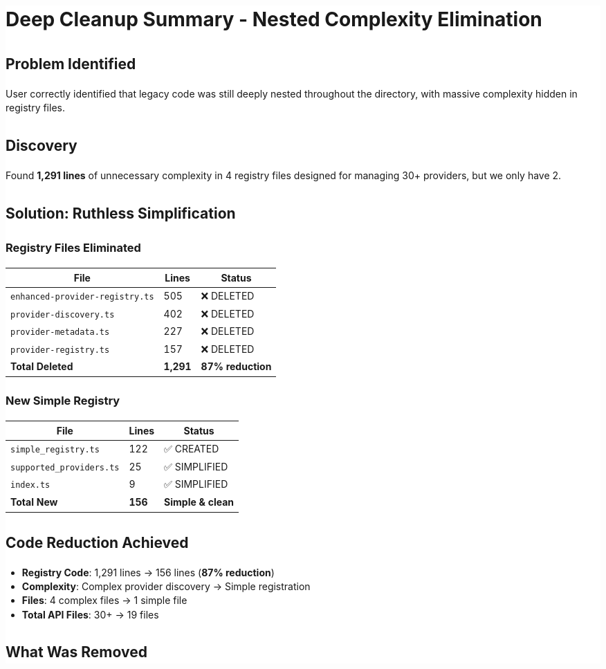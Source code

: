 # Deep Cleanup Summary - Nested Complexity Elimination

## Problem Identified

User correctly identified that legacy code was still deeply nested throughout the directory, with massive complexity hidden in registry files.

## Discovery

Found **1,291 lines** of unnecessary complexity in 4 registry files designed for managing 30+ providers, but we only have 2.

## Solution: Ruthless Simplification

### Registry Files Eliminated

| File | Lines | Status |
|------|-------|--------|
| `enhanced-provider-registry.ts` | 505 | ❌ DELETED |
| `provider-discovery.ts` | 402 | ❌ DELETED |
| `provider-metadata.ts` | 227 | ❌ DELETED |
| `provider-registry.ts` | 157 | ❌ DELETED |
| **Total Deleted** | **1,291** | **87% reduction** |

### New Simple Registry

| File | Lines | Status |
|------|-------|--------|
| `simple_registry.ts` | 122 | ✅ CREATED |
| `supported_providers.ts` | 25 | ✅ SIMPLIFIED |
| `index.ts` | 9 | ✅ SIMPLIFIED |
| **Total New** | **156** | **Simple & clean** |

## Code Reduction Achieved

- **Registry Code**: 1,291 lines → 156 lines (**87% reduction**)
- **Complexity**: Complex provider discovery → Simple registration
- **Files**: 4 complex files → 1 simple file
- **Total API Files**: 30+ → 19 files

## What Was Removed
